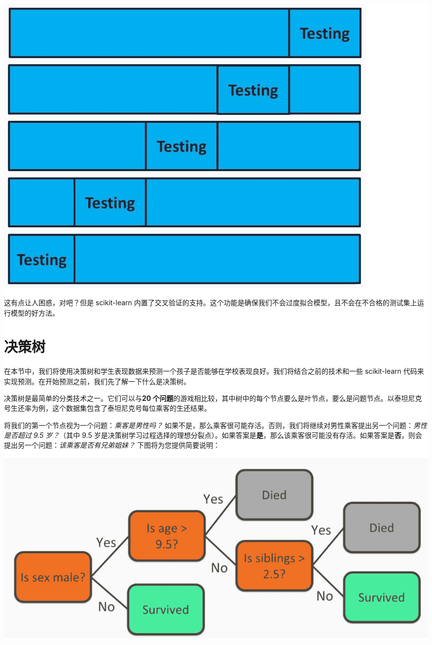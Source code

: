 ![](img/00010.jpeg)

这有点让人困惑，对吧？但是 scikit-learn 内置了交叉验证的支持。这个功能是确保我们不会过度拟合模型，且不会在不合格的测试集上运行模型的好方法。

# 决策树

在本节中，我们将使用决策树和学生表现数据来预测一个孩子是否能够在学校表现良好。我们将结合之前的技术和一些 scikit-learn 代码来实现预测。在开始预测之前，我们先了解一下什么是决策树。

决策树是最简单的分类技术之一。它们可以与**20 个问题**的游戏相比较，其中树中的每个节点要么是叶节点，要么是问题节点。以泰坦尼克号生还率为例，这个数据集包含了泰坦尼克号每位乘客的生还结果。

将我们的第一个节点视为一个问题：*乘客是男性吗？* 如果不是，那么乘客很可能存活。否则，我们将继续对男性乘客提出另一个问题：*男性是否超过 9.5 岁？*（其中 9.5 岁是决策树学习过程选择的理想分裂点）。如果答案是**是**，那么该乘客很可能没有存活。如果答案是**否**，则会提出另一个问题：*该乘客是否有兄弟姐妹？* 下图将为您提供简要说明：

![](img/00011.jpeg)
